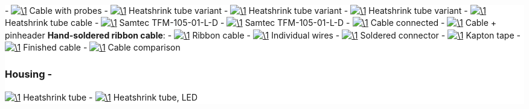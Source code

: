 \- 
[![\1](../../assets/hardware/general/\2)](./File:Fx2grok_samtec_cable_with_probes.jpg.html)
Cable with probes
\- 
[![\1](../../assets/hardware/general/\2)](./File:Fx2grok_0_2_crimp_heatshrink_tube1.jpg.html)
Heatshrink tube variant
\- 
[![\1](../../assets/hardware/general/\2)](./File:Fx2grok_0_2_crimp_heatshrink_tube2.jpg.html)
Heatshrink tube variant
\- 
[![\1](../../assets/hardware/general/\2)](./File:Fx2grok_0_2_cable_heatshrink_tube.jpg.html)
Heatshrink tube variant
\- 
[![\1](../../assets/hardware/general/\2)](./File:Fx2grok_0_2_device_heatshrink_tube_cable.jpg.html)
Heatshrink tube cable
\- 
[![\1](../../assets/hardware/general/\2)](./File:Fx2grok_samtec_cable_tfm.jpg.html)
Samtec TFM-105-01-L-D
\- 
[![\1](../../assets/hardware/general/\2)](./File:Fx2grok_samtec_cable_tfm2.jpg.html)
Samtec TFM-105-01-L-D
\- 
[![\1](../../assets/hardware/general/\2)](./File:Fx2grok_samtec_cable_connected.jpg.html)
Cable connected
\- 
[![\1](../../assets/hardware/general/\2)](./File:Fx2grok_samtec_cable_pinheader.jpg.html)
Cable + pinheader
**Hand-soldered ribbon cable**: \- 
[![\1](../../assets/hardware/general/\2)](./File:Fx2grok_ribbon_cable_orig.jpg.html)
Ribbon cable
\- 
[![\1](../../assets/hardware/general/\2)](./File:Fx2grok_ribbon_cable_wires.jpg.html)
Individual wires
\- 
[![\1](../../assets/hardware/general/\2)](./File:Fx2grok_ribbon_cable_soldered.jpg.html)
Soldered connector
\- 
[![\1](../../assets/hardware/general/\2)](./File:Fx2grok_ribbon_cable_conn_kapton.jpg.html)
Kapton tape
\- 
[![\1](../../assets/hardware/general/\2)](./File:Fx2grok_ribbon_cable_finished.jpg.html)
Finished cable
\- 
[![\1](../../assets/hardware/general/\2)](./File:Fx2grok_ribbon_cable_comparison.jpg.html)
Cable comparison
### Housing \- 
[![\1](../../assets/hardware/general/\2)](./File:Fx2grok_0_2_device_heatshrink_tube.jpg.html)
Heatshrink tube
\- 
[![\1](../../assets/hardware/general/\2)](./File:Fx2grok_0_2_device_heatshrink_tube_led.jpg.html)
Heatshrink tube, LED